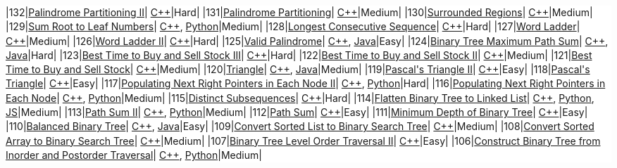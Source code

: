 |132|[Palindrome Partitioning II](https://leetcode.com/problems/palindrome-partitioning-ii/)| [C++](./algorithms/cpp/palindromePartitioning/palindromePartitioning.II.cpp)|Hard|
|131|[Palindrome Partitioning](https://leetcode.com/problems/palindrome-partitioning/)| [C++](./algorithms/cpp/palindromePartitioning/palindromePartitioning.cpp)|Medium|
|130|[Surrounded Regions](https://leetcode.com/problems/surrounded-regions/)| [C++](./algorithms/cpp/surroundedRegions/surroundedRegions.cpp)|Medium|
|129|[Sum Root to Leaf Numbers](https://leetcode.com/problems/sum-root-to-leaf-numbers/)| [C++](./algorithms/cpp/sumRootToLeafNumber/sumRootToLeafNumber.cpp), [Python](./algorithms/python/SumRootToLeafNumbers/sumNumbers.py)|Medium|
|128|[Longest Consecutive Sequence](https://leetcode.com/problems/longest-consecutive-sequence/)| [C++](./algorithms/cpp/longestConsecutiveSequence/longestConsecutiveSequence.cpp)|Hard|
|127|[Word Ladder](https://leetcode.com/problems/word-ladder/)| [C++](./algorithms/cpp/wordLadder/wordLadder.cpp)|Medium|
|126|[Word Ladder II](https://leetcode.com/problems/word-ladder-ii/)| [C++](./algorithms/cpp/wordLadder/wordLadder.II.cpp)|Hard|
|125|[Valid Palindrome](https://leetcode.com/problems/valid-palindrome/)| [C++](./algorithms/cpp/validPalindrome/validPalindrome.cpp), [Java](./algorithms/java/src/validPalindrome/ValidPalindrome.java)|Easy|
|124|[Binary Tree Maximum Path Sum](https://leetcode.com/problems/binary-tree-maximum-path-sum/)| [C++](./algorithms/cpp/binaryTreeMaximumPathSum/binaryTreeMaximumPathSum.cpp), [Java](./algorithms/java/src/binaryTreeMaximumPathSum/binaryTreeMaximumPathSum.java)|Hard|
|123|[Best Time to Buy and Sell Stock III](https://leetcode.com/problems/best-time-to-buy-and-sell-stock-iii/)| [C++](./algorithms/cpp/bestTimeToBuyAndSellStock/bestTimeToBuyAndSellStock.III.cpp)|Hard|
|122|[Best Time to Buy and Sell Stock II](https://leetcode.com/problems/best-time-to-buy-and-sell-stock-ii/)| [C++](./algorithms/cpp/bestTimeToBuyAndSellStock/bestTimeToBuyAndSellStock.II.cpp)|Medium|
|121|[Best Time to Buy and Sell Stock](https://leetcode.com/problems/best-time-to-buy-and-sell-stock/)| [C++](./algorithms/cpp/bestTimeToBuyAndSellStock/bestTimeToBuyAndSellStock.cpp)|Medium|
|120|[Triangle](https://leetcode.com/problems/triangle/)| [C++](./algorithms/cpp/triangle/triangle.cpp), [Java](./algorithms/java/src/dynamicProgramming/triangle/triangle.java)|Medium|
|119|[Pascal's Triangle II](https://leetcode.com/problems/pascals-triangle-ii/)| [C++](./algorithms/cpp/pascalTriangle/pascalTriangle.II.cpp)|Easy|
|118|[Pascal's Triangle](https://leetcode.com/problems/pascals-triangle/)| [C++](./algorithms/cpp/pascalTriangle/pascalTriangle.cpp)|Easy|
|117|[Populating Next Right Pointers in Each Node II](https://leetcode.com/problems/populating-next-right-pointers-in-each-node-ii/)| [C++](./algorithms/cpp/populatingNextRightPointersInEachNode/populatingNextRightPointersInEachNode.II.cpp), [Python](./algorithms/python/PopulatingNextRightPointersInEachNodeII/connect.py)|Hard|
|116|[Populating Next Right Pointers in Each Node](https://leetcode.com/problems/populating-next-right-pointers-in-each-node/)| [C++](./algorithms/cpp/populatingNextRightPointersInEachNode/populatingNextRightPointersInEachNode.cpp), [Python](./algorithms/python/PopulatingNextRightPointersInEachNode/connect.py)|Medium|
|115|[Distinct Subsequences](https://leetcode.com/problems/distinct-subsequences/)| [C++](./algorithms/cpp/distinctSubsequences/distinctSubsequences.cpp)|Hard|
|114|[Flatten Binary Tree to Linked List](https://leetcode.com/problems/flatten-binary-tree-to-linked-list/)| [C++](./algorithms/cpp/flattenBinaryTreeToLinkedList/flattenBinaryTreeToLinkedList.cpp), [Python](./algorithms/python/FlattenBinaryTreeToLinkedList/flatten.py), [JS](./algorithms/js/FlattenBinaryTreetoLinkedList/FlattenBinaryTreetoLinkedList.js)|Medium|
|113|[Path Sum II](https://leetcode.com/problems/path-sum-ii/)| [C++](./algorithms/cpp/pathSum/pathSum.II.cpp), [Python](./algorithms/python/PathSumII/pathSum.py)|Medium|
|112|[Path Sum](https://leetcode.com/problems/path-sum/)| [C++](./algorithms/cpp/pathSum/pathSum.cpp)|Easy|
|111|[Minimum Depth of Binary Tree](https://leetcode.com/problems/minimum-depth-of-binary-tree/)| [C++](./algorithms/cpp/minimumDepthOfBinaryTree/minimumDepthOfBinaryTree.cpp)|Easy|
|110|[Balanced Binary Tree](https://leetcode.com/problems/balanced-binary-tree/)| [C++](./algorithms/cpp/balancedBinaryTree/balancedBinaryTree.cpp), [Java](./algorithms/java/src/balancedBinaryTree/balancedBinaryTree.java)|Easy|
|109|[Convert Sorted List to Binary Search Tree](https://leetcode.com/problems/convert-sorted-list-to-binary-search-tree/)| [C++](./algorithms/cpp/convertSortedListToBinarySearchTree/convertSortedListToBinarySearchTree.cpp)|Medium|
|108|[Convert Sorted Array to Binary Search Tree](https://leetcode.com/problems/convert-sorted-array-to-binary-search-tree/)| [C++](./algorithms/cpp/convertSortedArrayToBinarySearchTree/convertSortedArrayToBinarySearchTree.cpp)|Medium|
|107|[Binary Tree Level Order Traversal II](https://leetcode.com/problems/binary-tree-level-order-traversal-ii/)| [C++](./algorithms/cpp/binaryTreeLevelOrderTraversal/binaryTreeLevelOrderTraversal.II.cpp)|Easy|
|106|[Construct Binary Tree from Inorder and Postorder Traversal](https://leetcode.com/problems/construct-binary-tree-from-inorder-and-postorder-traversal/)| [C++](./algorithms/cpp/constructBinaryTreeFromInorderAndPostorderTraversal/constructBinaryTreeFromInorderAndPostorderTraversal.cpp), [Python](./algorithms/python/ConstructBinaryTreeFromInorderAndPostorderTraversal/buildTree.py)|Medium|